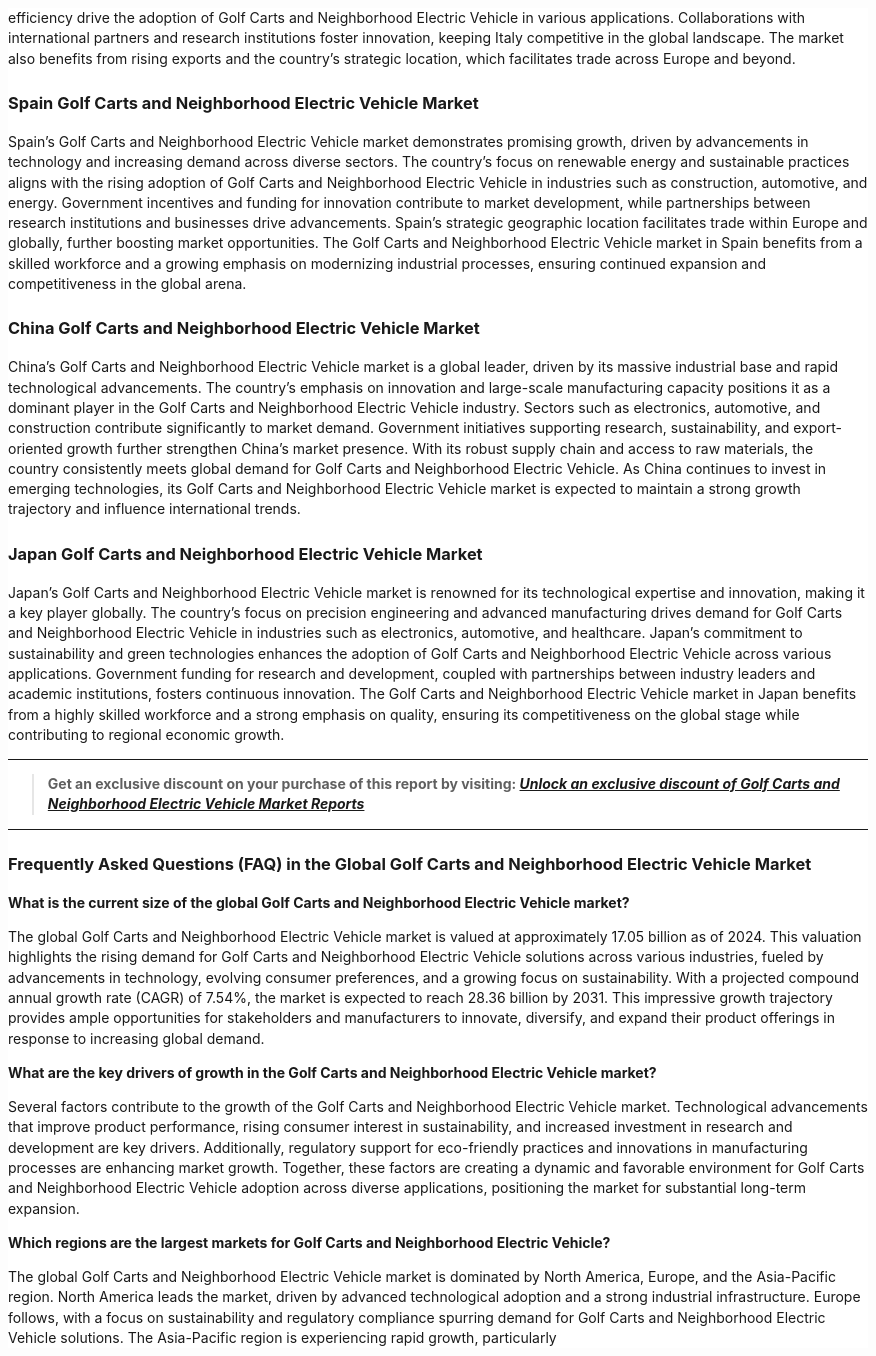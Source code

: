 efficiency drive the adoption of Golf Carts and Neighborhood Electric Vehicle in various applications. Collaborations with international partners and research institutions foster innovation, keeping Italy competitive in the global landscape. The market also benefits from rising exports and the country&rsquo;s strategic location, which facilitates trade across Europe and beyond.</p><h3>Spain Golf Carts and Neighborhood Electric Vehicle Market</h3><p>Spain&rsquo;s Golf Carts and Neighborhood Electric Vehicle market demonstrates promising growth, driven by advancements in technology and increasing demand across diverse sectors. The country&rsquo;s focus on renewable energy and sustainable practices aligns with the rising adoption of Golf Carts and Neighborhood Electric Vehicle in industries such as construction, automotive, and energy. Government incentives and funding for innovation contribute to market development, while partnerships between research institutions and businesses drive advancements. Spain&rsquo;s strategic geographic location facilitates trade within Europe and globally, further boosting market opportunities. The Golf Carts and Neighborhood Electric Vehicle market in Spain benefits from a skilled workforce and a growing emphasis on modernizing industrial processes, ensuring continued expansion and competitiveness in the global arena.</p><h3>China Golf Carts and Neighborhood Electric Vehicle Market</h3><p>China&rsquo;s Golf Carts and Neighborhood Electric Vehicle market is a global leader, driven by its massive industrial base and rapid technological advancements. The country&rsquo;s emphasis on innovation and large-scale manufacturing capacity positions it as a dominant player in the Golf Carts and Neighborhood Electric Vehicle industry. Sectors such as electronics, automotive, and construction contribute significantly to market demand. Government initiatives supporting research, sustainability, and export-oriented growth further strengthen China&rsquo;s market presence. With its robust supply chain and access to raw materials, the country consistently meets global demand for Golf Carts and Neighborhood Electric Vehicle. As China continues to invest in emerging technologies, its Golf Carts and Neighborhood Electric Vehicle market is expected to maintain a strong growth trajectory and influence international trends.</p><h3>Japan Golf Carts and Neighborhood Electric Vehicle Market</h3><p>Japan&rsquo;s Golf Carts and Neighborhood Electric Vehicle market is renowned for its technological expertise and innovation, making it a key player globally. The country&rsquo;s focus on precision engineering and advanced manufacturing drives demand for Golf Carts and Neighborhood Electric Vehicle in industries such as electronics, automotive, and healthcare. Japan&rsquo;s commitment to sustainability and green technologies enhances the adoption of Golf Carts and Neighborhood Electric Vehicle across various applications. Government funding for research and development, coupled with partnerships between industry leaders and academic institutions, fosters continuous innovation. The Golf Carts and Neighborhood Electric Vehicle market in Japan benefits from a highly skilled workforce and a strong emphasis on quality, ensuring its competitiveness on the global stage while contributing to regional economic growth.</p><hr /><blockquote><p><strong>Get an exclusive discount on your purchase of this report by visiting: <em><a href="://marketresearchpulse.com/ask-for-discount/137430?utm_source=Github&amp;utm_medium=0112">Unlock an exclusive discount of Golf Carts and Neighborhood Electric Vehicle Market Reports</a></em>&nbsp;</strong></p></blockquote><hr /><h3>Frequently Asked Questions (FAQ) in the Global Golf Carts and Neighborhood Electric Vehicle Market</h3><p><strong>What is the current size of the global Golf Carts and Neighborhood Electric Vehicle market?</strong></p><p>The global Golf Carts and Neighborhood Electric Vehicle market is valued at approximately 17.05 billion as of 2024. This valuation highlights the rising demand for Golf Carts and Neighborhood Electric Vehicle solutions across various industries, fueled by advancements in technology, evolving consumer preferences, and a growing focus on sustainability. With a projected compound annual growth rate (CAGR) of 7.54%, the market is expected to reach 28.36 billion by 2031. This impressive growth trajectory provides ample opportunities for stakeholders and manufacturers to innovate, diversify, and expand their product offerings in response to increasing global demand.</p><p><strong>What are the key drivers of growth in the Golf Carts and Neighborhood Electric Vehicle market?</strong></p><p>Several factors contribute to the growth of the Golf Carts and Neighborhood Electric Vehicle market. Technological advancements that improve product performance, rising consumer interest in sustainability, and increased investment in research and development are key drivers. Additionally, regulatory support for eco-friendly practices and innovations in manufacturing processes are enhancing market growth. Together, these factors are creating a dynamic and favorable environment for Golf Carts and Neighborhood Electric Vehicle adoption across diverse applications, positioning the market for substantial long-term expansion.</p><p><strong>Which regions are the largest markets for Golf Carts and Neighborhood Electric Vehicle?</strong></p><p>The global Golf Carts and Neighborhood Electric Vehicle market is dominated by North America, Europe, and the Asia-Pacific region. North America leads the market, driven by advanced technological adoption and a strong industrial infrastructure. Europe follows, with a focus on sustainability and regulatory compliance spurring demand for Golf Carts and Neighborhood Electric Vehicle solutions. The Asia-Pacific region is experiencing rapid growth, particularly
